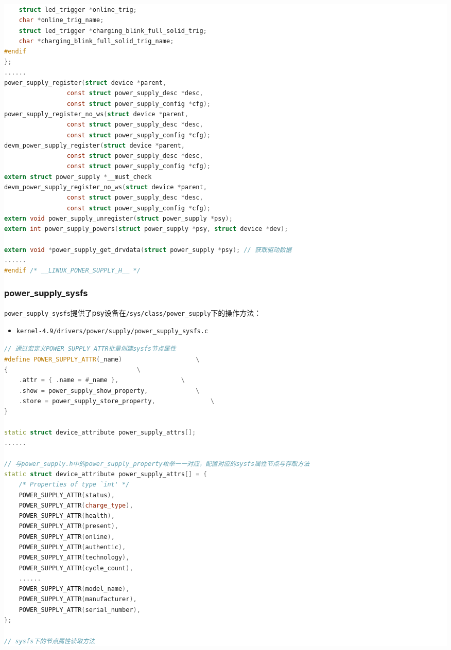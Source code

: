 ```h
	struct led_trigger *online_trig;
	char *online_trig_name;
	struct led_trigger *charging_blink_full_solid_trig;
	char *charging_blink_full_solid_trig_name;
#endif
};
......
power_supply_register(struct device *parent,
				 const struct power_supply_desc *desc,
				 const struct power_supply_config *cfg);
power_supply_register_no_ws(struct device *parent,
				 const struct power_supply_desc *desc,
				 const struct power_supply_config *cfg);
devm_power_supply_register(struct device *parent,
				 const struct power_supply_desc *desc,
				 const struct power_supply_config *cfg);
extern struct power_supply *__must_check
devm_power_supply_register_no_ws(struct device *parent,
				 const struct power_supply_desc *desc,
				 const struct power_supply_config *cfg);
extern void power_supply_unregister(struct power_supply *psy);
extern int power_supply_powers(struct power_supply *psy, struct device *dev);

extern void *power_supply_get_drvdata(struct power_supply *psy); // 获取驱动数据
......
#endif /* __LINUX_POWER_SUPPLY_H__ */
```

### power\_supply\_sysfs

`power_supply_sysfs`提供了psy设备在`/sys/class/power_supply`下的操作方法：

*   `kernel-4.9/drivers/power/supply/power_supply_sysfs.c`

```cpp
// 通过宏定义POWER_SUPPLY_ATTR批量创建sysfs节点属性
#define POWER_SUPPLY_ATTR(_name)					\
{									\
	.attr = { .name = #_name },					\
	.show = power_supply_show_property,				\
	.store = power_supply_store_property,				\
}

static struct device_attribute power_supply_attrs[];
......

// 与power_supply.h中的power_supply_property枚举一一对应，配置对应的sysfs属性节点与存取方法
static struct device_attribute power_supply_attrs[] = {
	/* Properties of type `int' */
	POWER_SUPPLY_ATTR(status),
	POWER_SUPPLY_ATTR(charge_type),
	POWER_SUPPLY_ATTR(health),
	POWER_SUPPLY_ATTR(present),
	POWER_SUPPLY_ATTR(online),
	POWER_SUPPLY_ATTR(authentic),
	POWER_SUPPLY_ATTR(technology),
	POWER_SUPPLY_ATTR(cycle_count),
    ......
	POWER_SUPPLY_ATTR(model_name),
	POWER_SUPPLY_ATTR(manufacturer),
	POWER_SUPPLY_ATTR(serial_number),
};

// sysfs下的节点属性读取方法
```